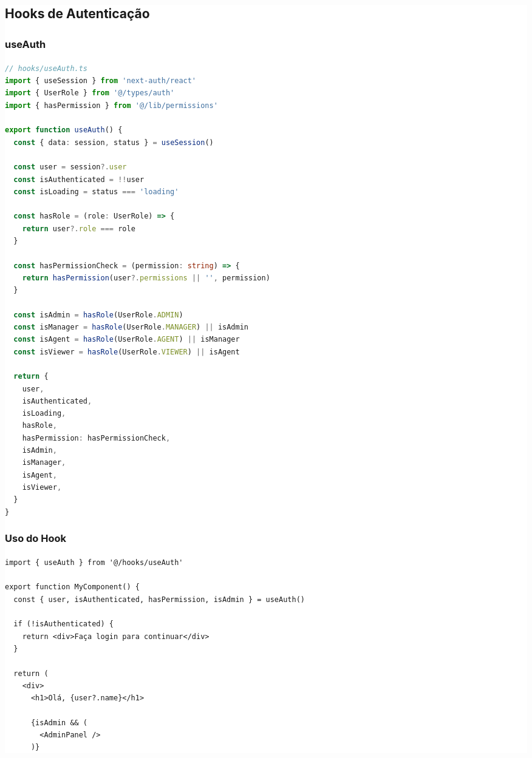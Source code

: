 ## Hooks de Autenticação

### useAuth

```typescript
// hooks/useAuth.ts
import { useSession } from 'next-auth/react'
import { UserRole } from '@/types/auth'
import { hasPermission } from '@/lib/permissions'

export function useAuth() {
  const { data: session, status } = useSession()

  const user = session?.user
  const isAuthenticated = !!user
  const isLoading = status === 'loading'

  const hasRole = (role: UserRole) => {
    return user?.role === role
  }

  const hasPermissionCheck = (permission: string) => {
    return hasPermission(user?.permissions || '', permission)
  }

  const isAdmin = hasRole(UserRole.ADMIN)
  const isManager = hasRole(UserRole.MANAGER) || isAdmin
  const isAgent = hasRole(UserRole.AGENT) || isManager
  const isViewer = hasRole(UserRole.VIEWER) || isAgent

  return {
    user,
    isAuthenticated,
    isLoading,
    hasRole,
    hasPermission: hasPermissionCheck,
    isAdmin,
    isManager,
    isAgent,
    isViewer,
  }
}
```

### Uso do Hook

```tsx
import { useAuth } from '@/hooks/useAuth'

export function MyComponent() {
  const { user, isAuthenticated, hasPermission, isAdmin } = useAuth()

  if (!isAuthenticated) {
    return <div>Faça login para continuar</div>
  }

  return (
    <div>
      <h1>Olá, {user?.name}</h1>
      
      {isAdmin && (
        <AdminPanel />
      )}
```